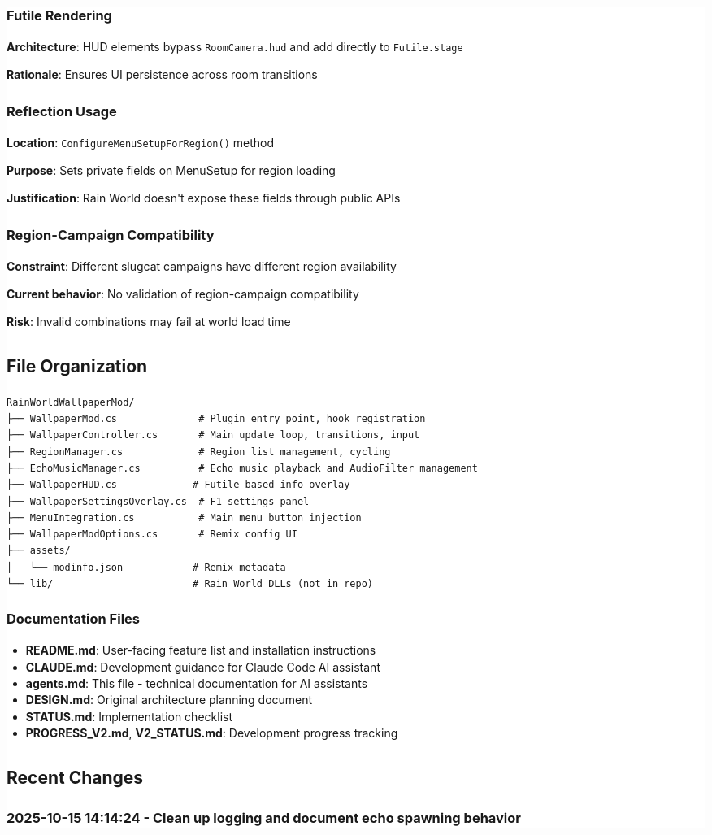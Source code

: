 ### Futile Rendering

**Architecture**: HUD elements bypass `RoomCamera.hud` and add directly to `Futile.stage`

**Rationale**: Ensures UI persistence across room transitions

### Reflection Usage

**Location**: `ConfigureMenuSetupForRegion()` method

**Purpose**: Sets private fields on MenuSetup for region loading

**Justification**: Rain World doesn't expose these fields through public APIs

### Region-Campaign Compatibility

**Constraint**: Different slugcat campaigns have different region availability

**Current behavior**: No validation of region-campaign compatibility

**Risk**: Invalid combinations may fail at world load time

## File Organization

```
RainWorldWallpaperMod/
├── WallpaperMod.cs              # Plugin entry point, hook registration
├── WallpaperController.cs       # Main update loop, transitions, input
├── RegionManager.cs             # Region list management, cycling
├── EchoMusicManager.cs          # Echo music playback and AudioFilter management
├── WallpaperHUD.cs             # Futile-based info overlay
├── WallpaperSettingsOverlay.cs  # F1 settings panel
├── MenuIntegration.cs           # Main menu button injection
├── WallpaperModOptions.cs       # Remix config UI
├── assets/
│   └── modinfo.json            # Remix metadata
└── lib/                        # Rain World DLLs (not in repo)
```

### Documentation Files

- **README.md**: User-facing feature list and installation instructions
- **CLAUDE.md**: Development guidance for Claude Code AI assistant
- **agents.md**: This file - technical documentation for AI assistants
- **DESIGN.md**: Original architecture planning document
- **STATUS.md**: Implementation checklist
- **PROGRESS_V2.md**, **V2_STATUS.md**: Development progress tracking

## Recent Changes

### 2025-10-15 14:14:24 - Clean up logging and document echo spawning behavior
